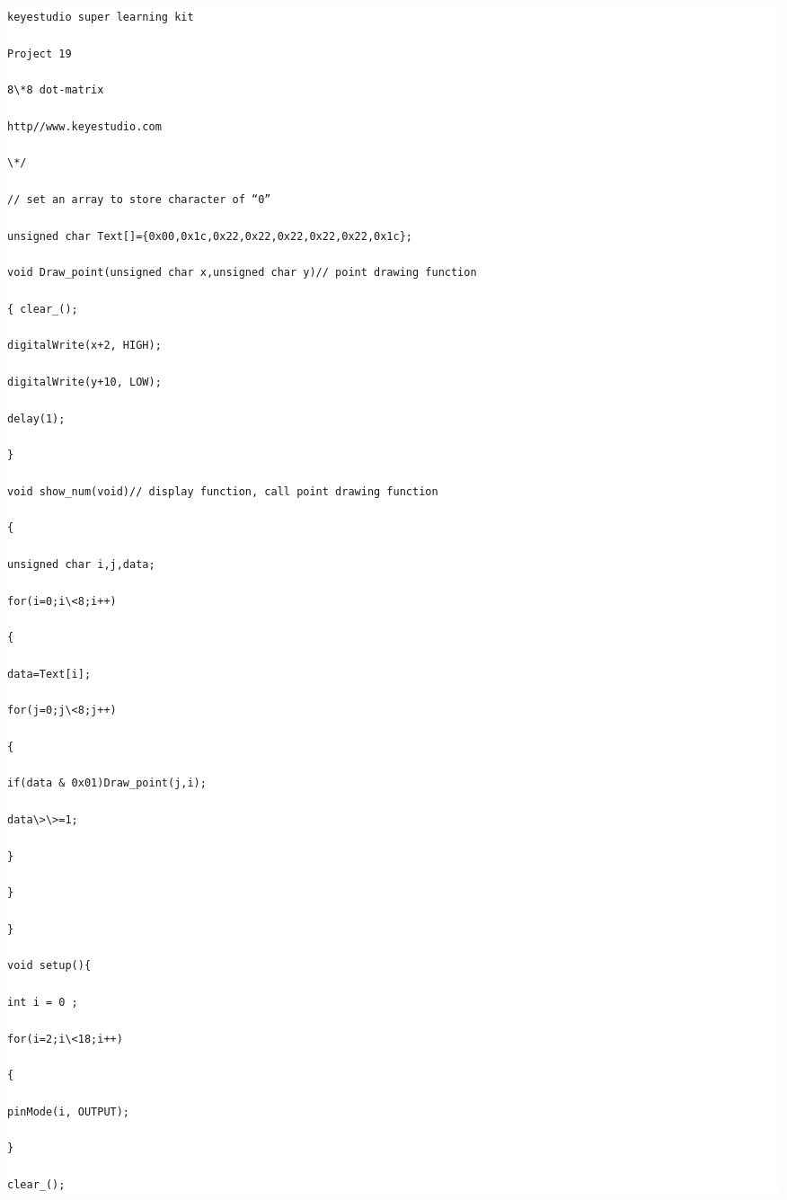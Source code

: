    keyestudio super learning kit

    Project 19

    8\*8 dot-matrix

    http//www.keyestudio.com

    \*/

    // set an array to store character of “0”

    unsigned char Text[]={0x00,0x1c,0x22,0x22,0x22,0x22,0x22,0x1c};

    void Draw_point(unsigned char x,unsigned char y)// point drawing function

    { clear_();

    digitalWrite(x+2, HIGH);

    digitalWrite(y+10, LOW);

    delay(1);

    }

    void show_num(void)// display function, call point drawing function

    {

    unsigned char i,j,data;

    for(i=0;i\<8;i++)

    {

    data=Text[i];

    for(j=0;j\<8;j++)

    {

    if(data & 0x01)Draw_point(j,i);

    data\>\>=1;

    }

    }

    }

    void setup(){

    int i = 0 ;

    for(i=2;i\<18;i++)

    {

    pinMode(i, OUTPUT);

    }

    clear_();
